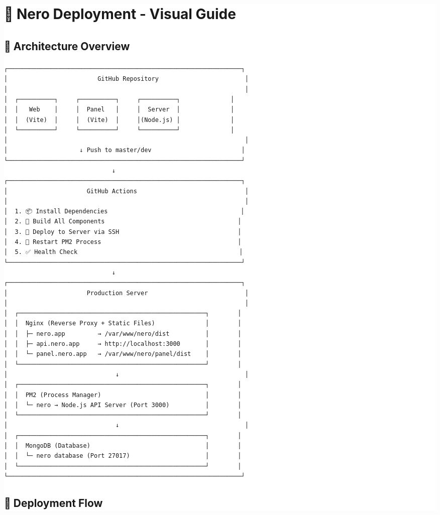 # 🚀 Nero Deployment - Visual Guide

## 📐 Architecture Overview

```
┌─────────────────────────────────────────────────────────────────┐
│                         GitHub Repository                        │
│                                                                  │
│  ┌──────────┐     ┌──────────┐     ┌──────────┐              │
│  │   Web    │     │  Panel   │     │  Server  │              │
│  │  (Vite)  │     │  (Vite)  │     │(Node.js) │              │
│  └──────────┘     └──────────┘     └──────────┘              │
│                                                                  │
│                    ↓ Push to master/dev                         │
└─────────────────────────────────────────────────────────────────┘
                              ↓
┌─────────────────────────────────────────────────────────────────┐
│                      GitHub Actions                              │
│                                                                  │
│  1. 📦 Install Dependencies                                     │
│  2. 🔨 Build All Components                                     │
│  3. 🚀 Deploy to Server via SSH                                 │
│  4. 🔄 Restart PM2 Process                                      │
│  5. ✅ Health Check                                             │
└─────────────────────────────────────────────────────────────────┘
                              ↓
┌─────────────────────────────────────────────────────────────────┐
│                      Production Server                           │
│                                                                  │
│  ┌────────────────────────────────────────────────────┐        │
│  │  Nginx (Reverse Proxy + Static Files)              │        │
│  │  ├─ nero.app         → /var/www/nero/dist          │        │
│  │  ├─ api.nero.app     → http://localhost:3000       │        │
│  │  └─ panel.nero.app   → /var/www/nero/panel/dist    │        │
│  └────────────────────────────────────────────────────┘        │
│                              ↓                                   │
│  ┌────────────────────────────────────────────────────┐        │
│  │  PM2 (Process Manager)                             │        │
│  │  └─ nero → Node.js API Server (Port 3000)          │        │
│  └────────────────────────────────────────────────────┘        │
│                              ↓                                   │
│  ┌────────────────────────────────────────────────────┐        │
│  │  MongoDB (Database)                                │        │
│  │  └─ nero database (Port 27017)                     │        │
│  └────────────────────────────────────────────────────┘        │
└─────────────────────────────────────────────────────────────────┘
```

## 🔄 Deployment Flow

